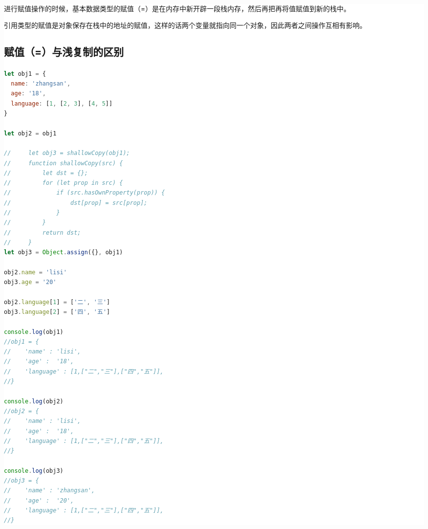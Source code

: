 进行赋值操作的时候，基本数据类型的赋值（=）是在内存中新开辟一段栈内存，然后再把再将值赋值到新的栈中。

引用类型的赋值是对象保存在栈中的地址的赋值，这样的话两个变量就指向同一个对象，因此两者之间操作互相有影响。

## 赋值（=）与浅复制的区别

```js
let obj1 = {
  name: 'zhangsan',
  age: '18',
  language: [1, [2, 3], [4, 5]]
}

let obj2 = obj1

//     let obj3 = shallowCopy(obj1);
//     function shallowCopy(src) {
//         let dst = {};
//         for (let prop in src) {
//             if (src.hasOwnProperty(prop)) {
//                 dst[prop] = src[prop];
//             }
//         }
//         return dst;
//     }
let obj3 = Object.assign({}, obj1)

obj2.name = 'lisi'
obj3.age = '20'

obj2.language[1] = ['二', '三']
obj3.language[2] = ['四', '五']

console.log(obj1)
//obj1 = {
//    'name' : 'lisi',
//    'age' :  '18',
//    'language' : [1,["二","三"],["四","五"]],
//}

console.log(obj2)
//obj2 = {
//    'name' : 'lisi',
//    'age' :  '18',
//    'language' : [1,["二","三"],["四","五"]],
//}

console.log(obj3)
//obj3 = {
//    'name' : 'zhangsan',
//    'age' :  '20',
//    'language' : [1,["二","三"],["四","五"]],
//}
```
